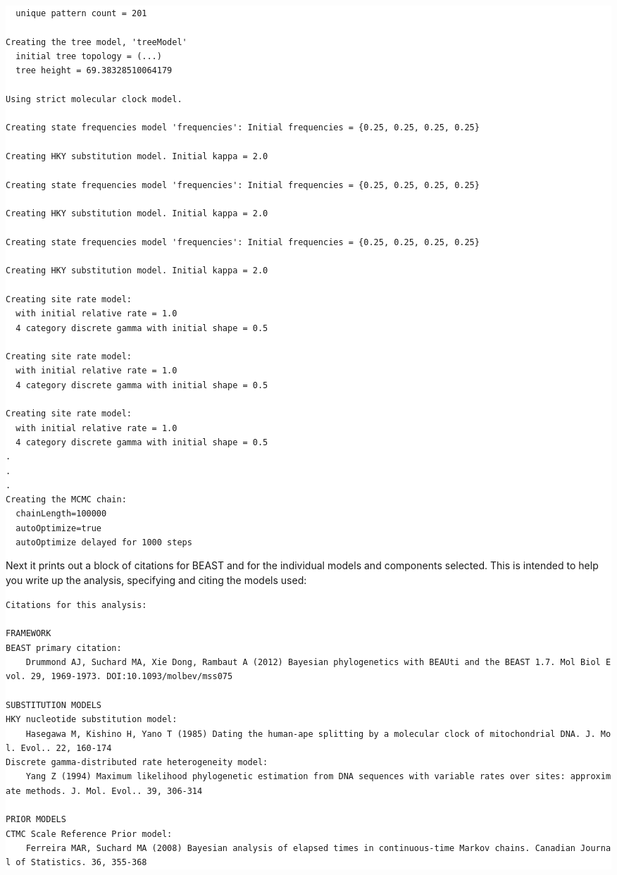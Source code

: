 ```
  unique pattern count = 201

Creating the tree model, 'treeModel'
  initial tree topology = (...)
  tree height = 69.38328510064179

Using strict molecular clock model.

Creating state frequencies model 'frequencies': Initial frequencies = {0.25, 0.25, 0.25, 0.25}

Creating HKY substitution model. Initial kappa = 2.0

Creating state frequencies model 'frequencies': Initial frequencies = {0.25, 0.25, 0.25, 0.25}

Creating HKY substitution model. Initial kappa = 2.0

Creating state frequencies model 'frequencies': Initial frequencies = {0.25, 0.25, 0.25, 0.25}

Creating HKY substitution model. Initial kappa = 2.0

Creating site rate model: 
  with initial relative rate = 1.0
  4 category discrete gamma with initial shape = 0.5

Creating site rate model: 
  with initial relative rate = 1.0
  4 category discrete gamma with initial shape = 0.5

Creating site rate model: 
  with initial relative rate = 1.0
  4 category discrete gamma with initial shape = 0.5
.
.
.
Creating the MCMC chain:
  chainLength=100000
  autoOptimize=true
  autoOptimize delayed for 1000 steps
```

Next it prints out a block of citations for BEAST and for the individual models and components selected. This is intended to help you write up the analysis, specifying and citing the models used:

```
Citations for this analysis: 

FRAMEWORK
BEAST primary citation:
	Drummond AJ, Suchard MA, Xie Dong, Rambaut A (2012) Bayesian phylogenetics with BEAUti and the BEAST 1.7. Mol Biol Evol. 29, 1969-1973. DOI:10.1093/molbev/mss075

SUBSTITUTION MODELS
HKY nucleotide substitution model:
	Hasegawa M, Kishino H, Yano T (1985) Dating the human-ape splitting by a molecular clock of mitochondrial DNA. J. Mol. Evol.. 22, 160-174
Discrete gamma-distributed rate heterogeneity model:
	Yang Z (1994) Maximum likelihood phylogenetic estimation from DNA sequences with variable rates over sites: approximate methods. J. Mol. Evol.. 39, 306-314

PRIOR MODELS
CTMC Scale Reference Prior model:
	Ferreira MAR, Suchard MA (2008) Bayesian analysis of elapsed times in continuous-time Markov chains. Canadian Journal of Statistics. 36, 355-368
```
